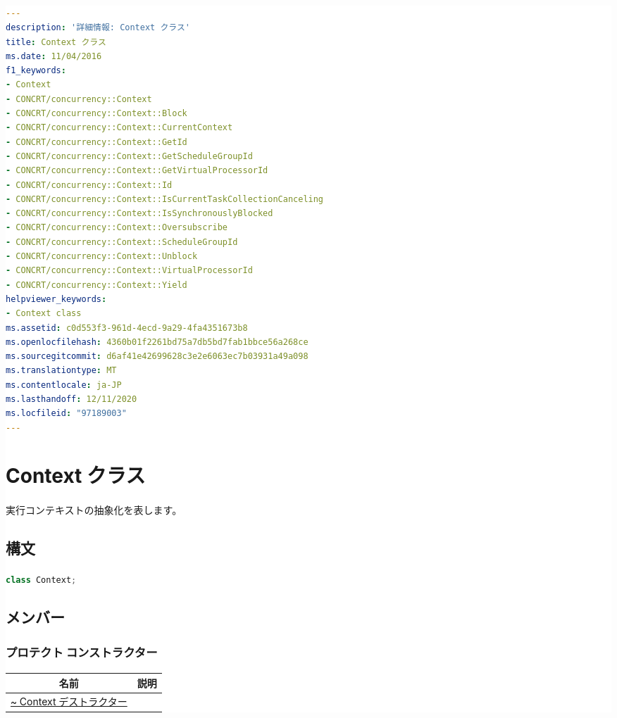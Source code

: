 ```yaml
---
description: '詳細情報: Context クラス'
title: Context クラス
ms.date: 11/04/2016
f1_keywords:
- Context
- CONCRT/concurrency::Context
- CONCRT/concurrency::Context::Block
- CONCRT/concurrency::Context::CurrentContext
- CONCRT/concurrency::Context::GetId
- CONCRT/concurrency::Context::GetScheduleGroupId
- CONCRT/concurrency::Context::GetVirtualProcessorId
- CONCRT/concurrency::Context::Id
- CONCRT/concurrency::Context::IsCurrentTaskCollectionCanceling
- CONCRT/concurrency::Context::IsSynchronouslyBlocked
- CONCRT/concurrency::Context::Oversubscribe
- CONCRT/concurrency::Context::ScheduleGroupId
- CONCRT/concurrency::Context::Unblock
- CONCRT/concurrency::Context::VirtualProcessorId
- CONCRT/concurrency::Context::Yield
helpviewer_keywords:
- Context class
ms.assetid: c0d553f3-961d-4ecd-9a29-4fa4351673b8
ms.openlocfilehash: 4360b01f2261bd75a7db5bd7fab1bbce56a268ce
ms.sourcegitcommit: d6af41e42699628c3e2e6063ec7b03931a49a098
ms.translationtype: MT
ms.contentlocale: ja-JP
ms.lasthandoff: 12/11/2020
ms.locfileid: "97189003"
---
```

# <a name="context-class"></a>Context クラス

実行コンテキストの抽象化を表します。

## <a name="syntax"></a>構文

```cpp
class Context;
```

## <a name="members"></a>メンバー

### <a name="protected-constructors"></a>プロテクト コンストラクター

|名前|説明|
|----------|-----------------|
|[~ Context デストラクター](#dtor)||
